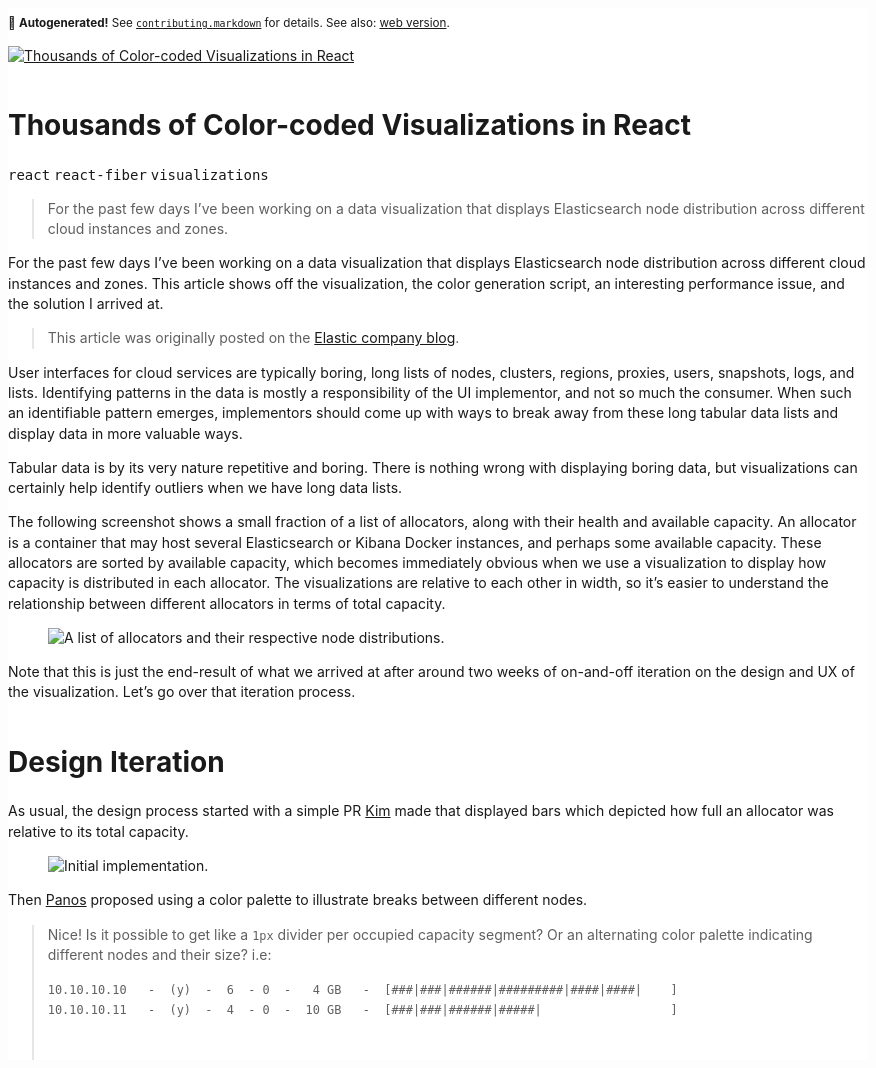 <sub>&#x1F6A8; <strong>Autogenerated!</strong> See <a href="https://github.com/ponyfoo/articles/tree/noindex/contributing.markdown"><code>contributing.markdown</code></a> for details. See also: <a href="https://ponyfoo.com/articles/color-coded-visualizations-react">web version</a>.</sub>

<a href="https://ponyfoo.com/articles/color-coded-visualizations-react"><div><img src="https://i.imgur.com/cw8wWN2.jpg" alt="Thousands of Color-coded Visualizations in React"></div></a>

<h1>Thousands of Color-coded Visualizations in React</h1>

<p><kbd>react</kbd> <kbd>react-fiber</kbd> <kbd>visualizations</kbd></p>

<blockquote><p>For the past few days I&#x2019;ve been working on a data visualization that displays Elasticsearch node distribution across different cloud instances and zones.</p>
</blockquote>

<div><p>For the past few days I&#x2019;ve been working on a data visualization that displays Elasticsearch node distribution across different cloud instances and zones. This article shows off the visualization, the color generation script, an interesting performance issue, and the solution I arrived at.</p></div>

<blockquote></blockquote>

<div><blockquote> <p>This article was originally posted on the <a href="https://www.elastic.co/blog/color-coded-visualizations-react" target="_blank" rel="noopener noreferrer">Elastic company blog</a>.</p> </blockquote> <p>User interfaces for cloud services are typically boring, long lists of nodes, clusters, regions, proxies, users, snapshots, logs, and lists. Identifying patterns in the data is mostly a responsibility of the UI implementor, and not so much the consumer. When such an identifiable pattern emerges, implementors should come up with ways to break away from these long tabular data lists and display data in more valuable ways.</p> <p>Tabular data is by its very nature repetitive and boring. There is nothing wrong with displaying boring data, but visualizations can certainly help identify outliers when we have long data lists.</p> <p>The following screenshot shows a small fraction of a list of allocators, along with their health and available capacity. An allocator is a container that may host several Elasticsearch or Kibana Docker instances, and perhaps some available capacity. These allocators are sorted by available capacity, which becomes immediately obvious when we use a visualization to display how capacity is distributed in each allocator. The visualizations are relative to each other in width, so it&#x2019;s easier to understand the relationship between different allocators in terms of total capacity.</p> <figure class="figure-has-loaded"><img src="https://i.imgur.com/ZpyYMV1.png" alt="A list of allocators and their respective node distributions."></figure> <p>Note that this is just the end-result of what we arrived at after around two weeks of on-and-off iteration on the design and UX of the visualization. Let&#x2019;s go over that iteration process.</p></div>

<div><h1 id="design-iteration">Design Iteration</h1> <p>As usual, the design process started with a simple PR <a href="https://github.com/kimjoar" target="_blank" rel="noopener noreferrer" aria-label="@kimjoar on Twitter">Kim</a> made that displayed bars which depicted how full an allocator was relative to its total capacity.</p> <figure><img alt="Initial implementation." class="" src="https://i.imgur.com/ADGi8Jf.png"></figure> <p>Then <a href="https://github.com/pmoust" target="_blank" rel="noopener noreferrer" aria-label="@pmoust on GitHub">Panos</a> proposed using a color palette to illustrate breaks between different nodes.</p> <blockquote> <p>Nice! Is it possible to get like a <code class="md-code md-code-inline">1px</code> divider per occupied capacity segment? Or an alternating color palette indicating different nodes and their size? i.e:</p> <pre class="md-code-block"><code class="md-code">10.10.10.10   -  (y)  -  6  - 0  -   4 GB   -  [###|###|######|#########|####|####|    ]
10.10.10.11   -  (y)  -  4  - 0  -  10 GB   -  [###|###|######|#####|                  ]
